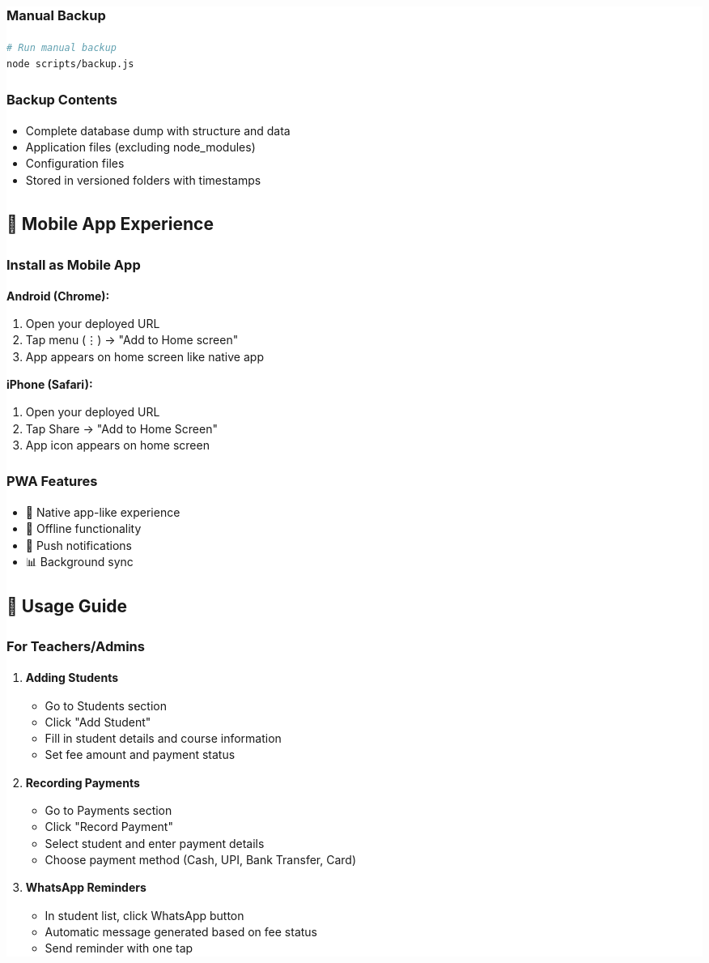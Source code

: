 ### Manual Backup
```bash
# Run manual backup
node scripts/backup.js
```

### Backup Contents
- Complete database dump with structure and data
- Application files (excluding node_modules)
- Configuration files
- Stored in versioned folders with timestamps

## 📱 **Mobile App Experience**

### Install as Mobile App

**Android (Chrome):**
1. Open your deployed URL
2. Tap menu (⋮) → "Add to Home screen"
3. App appears on home screen like native app

**iPhone (Safari):**
1. Open your deployed URL
2. Tap Share → "Add to Home Screen"
3. App icon appears on home screen

### PWA Features
- 📱 Native app-like experience
- 🔄 Offline functionality
- 🔔 Push notifications
- 📊 Background sync

## 🎯 **Usage Guide**

### For Teachers/Admins

1. **Adding Students**
   - Go to Students section
   - Click "Add Student"
   - Fill in student details and course information
   - Set fee amount and payment status

2. **Recording Payments**
   - Go to Payments section
   - Click "Record Payment"
   - Select student and enter payment details
   - Choose payment method (Cash, UPI, Bank Transfer, Card)

3. **WhatsApp Reminders**
   - In student list, click WhatsApp button
   - Automatic message generated based on fee status
   - Send reminder with one tap
